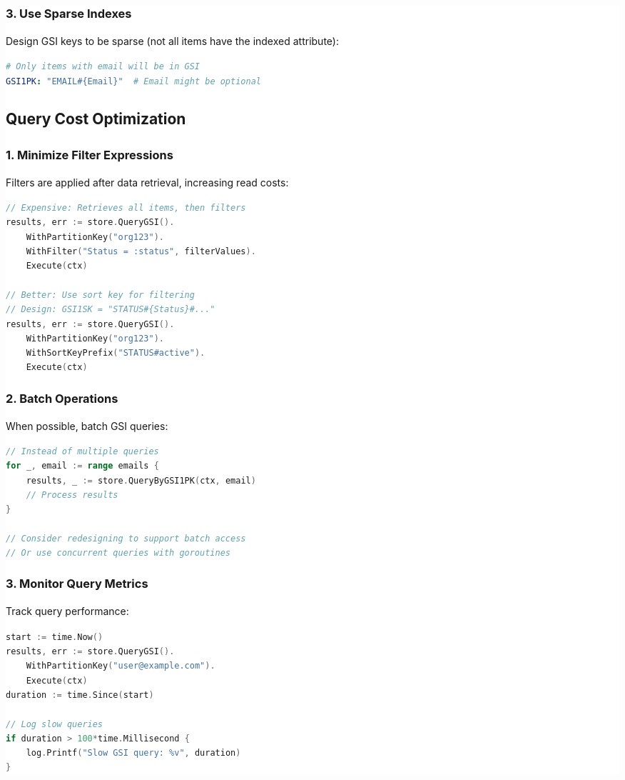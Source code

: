 ### 3. Use Sparse Indexes

Design GSI keys to be sparse (not all items have the indexed attribute):

```yaml
# Only items with email will be in GSI
GSI1PK: "EMAIL#{Email}"  # Email might be optional
```

## Query Cost Optimization

### 1. Minimize Filter Expressions

Filters are applied after data retrieval, increasing read costs:

```go
// Expensive: Retrieves all items, then filters
results, err := store.QueryGSI().
    WithPartitionKey("org123").
    WithFilter("Status = :status", filterValues).
    Execute(ctx)

// Better: Use sort key for filtering
// Design: GSI1SK = "STATUS#{Status}#..."
results, err := store.QueryGSI().
    WithPartitionKey("org123").
    WithSortKeyPrefix("STATUS#active").
    Execute(ctx)
```

### 2. Batch Operations

When possible, batch GSI queries:

```go
// Instead of multiple queries
for _, email := range emails {
    results, _ := store.QueryByGSI1PK(ctx, email)
    // Process results
}

// Consider redesigning to support batch access
// Or use concurrent queries with goroutines
```

### 3. Monitor Query Metrics

Track query performance:

```go
start := time.Now()
results, err := store.QueryGSI().
    WithPartitionKey("user@example.com").
    Execute(ctx)
duration := time.Since(start)

// Log slow queries
if duration > 100*time.Millisecond {
    log.Printf("Slow GSI query: %v", duration)
}
```
